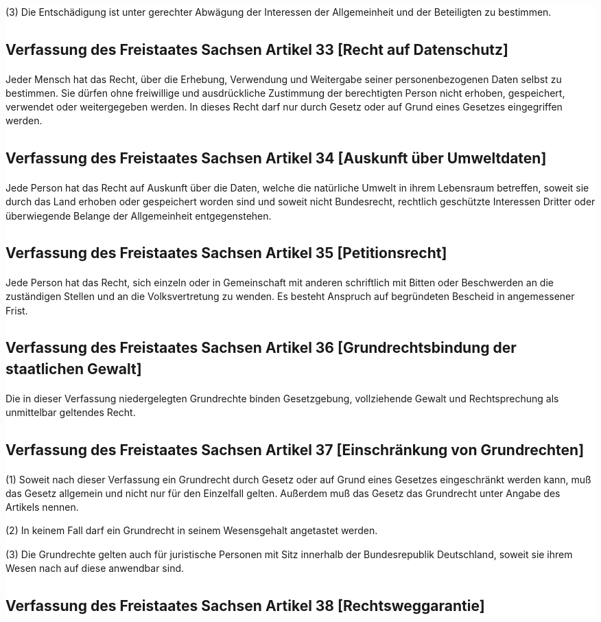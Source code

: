 (3) Die Entschädigung ist unter gerechter Abwägung der Interessen der Allgemeinheit und der Beteiligten zu bestimmen.


## Verfassung des Freistaates Sachsen Artikel 33 [Recht auf Datenschutz]

Jeder Mensch hat das Recht, über die Erhebung, Verwendung und Weitergabe seiner personenbezogenen Daten selbst zu bestimmen. Sie dürfen ohne freiwillige und ausdrückliche Zustimmung der berechtigten Person nicht erhoben, gespeichert, verwendet oder weitergegeben werden. In dieses Recht darf nur durch Gesetz oder auf Grund eines Gesetzes eingegriffen werden.


## Verfassung des Freistaates Sachsen Artikel 34 [Auskunft über Umweltdaten]

Jede Person hat das Recht auf Auskunft über die Daten, welche die natürliche Umwelt in ihrem Lebensraum betreffen, soweit sie durch das Land erhoben oder gespeichert worden sind und soweit nicht Bundesrecht, rechtlich geschützte Interessen Dritter oder überwiegende Belange der Allgemeinheit entgegenstehen.


## Verfassung des Freistaates Sachsen Artikel 35 [Petitionsrecht]

Jede Person hat das Recht, sich einzeln oder in Gemeinschaft mit anderen schriftlich mit Bitten oder Beschwerden an die zuständigen Stellen und an die Volksvertretung zu wenden. Es besteht Anspruch auf begründeten Bescheid in angemessener Frist.


## Verfassung des Freistaates Sachsen Artikel 36 [Grundrechtsbindung der staatlichen Gewalt]

Die in dieser Verfassung niedergelegten Grundrechte binden Gesetzgebung, vollziehende Gewalt und Rechtsprechung als unmittelbar geltendes Recht.


## Verfassung des Freistaates Sachsen Artikel 37 [Einschränkung von Grundrechten]

(1) Soweit nach dieser Verfassung ein Grundrecht durch Gesetz oder auf Grund eines Gesetzes eingeschränkt werden kann, muß das Gesetz allgemein und nicht nur für den Einzelfall gelten. Außerdem muß das Gesetz das Grundrecht unter Angabe des Artikels nennen.

(2) In keinem Fall darf ein Grundrecht in seinem Wesensgehalt angetastet werden.

(3) Die Grundrechte gelten auch für juristische Personen mit Sitz innerhalb der Bundesrepublik Deutschland, soweit sie ihrem Wesen nach auf diese anwendbar sind.


## Verfassung des Freistaates Sachsen Artikel 38 [Rechtsweggarantie]
